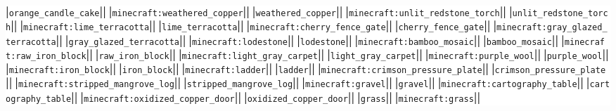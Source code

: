   |`orange_candle_cake`||
  |`minecraft:weathered_copper`||
  |`weathered_copper`||
  |`minecraft:unlit_redstone_torch`||
  |`unlit_redstone_torch`||
  |`minecraft:lime_terracotta`||
  |`lime_terracotta`||
  |`minecraft:cherry_fence_gate`||
  |`cherry_fence_gate`||
  |`minecraft:gray_glazed_terracotta`||
  |`gray_glazed_terracotta`||
  |`minecraft:lodestone`||
  |`lodestone`||
  |`minecraft:bamboo_mosaic`||
  |`bamboo_mosaic`||
  |`minecraft:raw_iron_block`||
  |`raw_iron_block`||
  |`minecraft:light_gray_carpet`||
  |`light_gray_carpet`||
  |`minecraft:purple_wool`||
  |`purple_wool`||
  |`minecraft:iron_block`||
  |`iron_block`||
  |`minecraft:ladder`||
  |`ladder`||
  |`minecraft:crimson_pressure_plate`||
  |`crimson_pressure_plate`||
  |`minecraft:stripped_mangrove_log`||
  |`stripped_mangrove_log`||
  |`minecraft:gravel`||
  |`gravel`||
  |`minecraft:cartography_table`||
  |`cartography_table`||
  |`minecraft:oxidized_copper_door`||
  |`oxidized_copper_door`||
  |`grass`||
  |`minecraft:grass`||